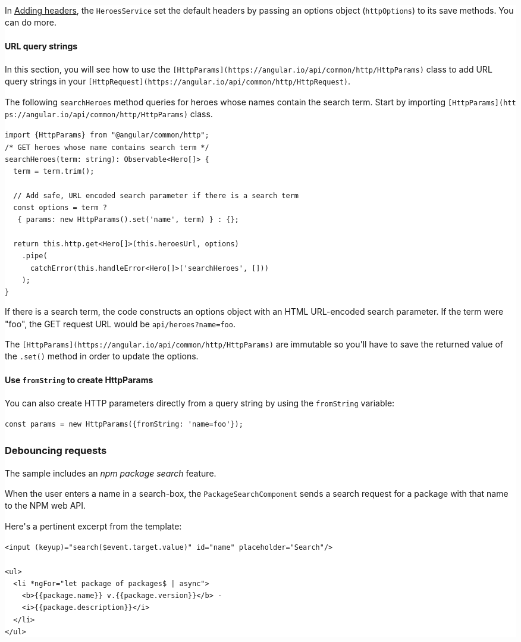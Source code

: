 In  [Adding headers](https://angular.io/guide/http#adding-headers), the  `HeroesService`  set the default headers by passing an options object (`httpOptions`) to its save methods. You can do more.

#### URL query strings
In this section, you will see how to use the  `[HttpParams](https://angular.io/api/common/http/HttpParams)`  class to add URL query strings in your  `[HttpRequest](https://angular.io/api/common/http/HttpRequest)`.

The following  `searchHeroes`  method queries for heroes whose names contain the search term. Start by importing  `[HttpParams](https://angular.io/api/common/http/HttpParams)`  class.

    import {HttpParams} from "@angular/common/http";
    /* GET heroes whose name contains search term */
    searchHeroes(term: string): Observable<Hero[]> {
      term = term.trim();
    
      // Add safe, URL encoded search parameter if there is a search term
      const options = term ?
       { params: new HttpParams().set('name', term) } : {};
    
      return this.http.get<Hero[]>(this.heroesUrl, options)
        .pipe(
          catchError(this.handleError<Hero[]>('searchHeroes', []))
        );
    }

If there is a search term, the code constructs an options object with an HTML URL-encoded search parameter. If the term were "foo", the GET request URL would be  `api/heroes?name=foo`.

The  `[HttpParams](https://angular.io/api/common/http/HttpParams)`  are immutable so you'll have to save the returned value of the  `.set()`  method in order to update the options.


#### Use  `fromString`  to create HttpParams

You can also create HTTP parameters directly from a query string by using the `fromString` variable:

    const params = new HttpParams({fromString: 'name=foo'});


### Debouncing requests
The sample includes an  _npm package search_  feature.

When the user enters a name in a search-box, the  `PackageSearchComponent`  sends a search request for a package with that name to the NPM web API.

Here's a pertinent excerpt from the template:

    <input (keyup)="search($event.target.value)" id="name" placeholder="Search"/>
    
    <ul>
      <li *ngFor="let package of packages$ | async">
        <b>{{package.name}} v.{{package.version}}</b> -
        <i>{{package.description}}</i>
      </li>
    </ul>
